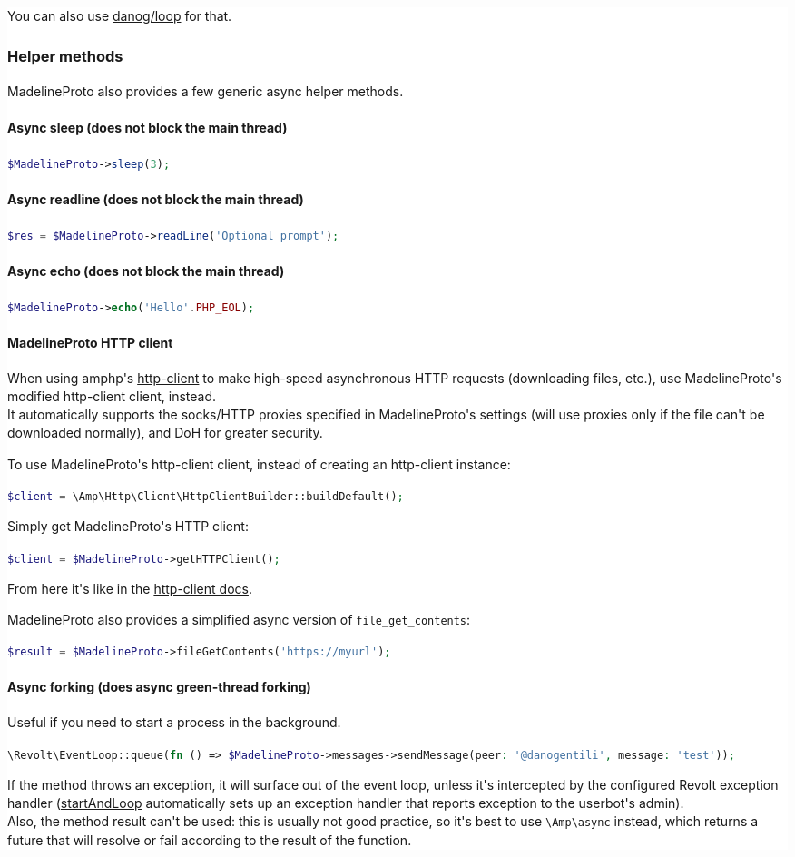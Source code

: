 You can also use [danog/loop](https://daniil.it/loop) for that.  

### Helper methods

MadelineProto also provides a few generic async helper methods.  

#### Async sleep (does not block the main thread)
```php
$MadelineProto->sleep(3);
```

#### Async readline (does not block the main thread)
```php
$res = $MadelineProto->readLine('Optional prompt');
```

#### Async echo (does not block the main thread)
```php
$MadelineProto->echo('Hello'.PHP_EOL);
```

#### MadelineProto HTTP client

When using amphp's [http-client](https://amphp.org/http-client) to make high-speed asynchronous HTTP requests (downloading files, etc.), use MadelineProto's modified http-client client, instead.  
It automatically supports the socks/HTTP proxies specified in MadelineProto's settings (will use proxies only if the file can't be downloaded normally), and DoH for greater security.  

To use MadelineProto's http-client client, instead of creating an http-client instance:  
```php
$client = \Amp\Http\Client\HttpClientBuilder::buildDefault();
```

Simply get MadelineProto's HTTP client:  
```php
$client = $MadelineProto->getHTTPClient();
```

From here it's like in the [http-client docs](https://amphp.org/http-client).  

MadelineProto also provides a simplified async version of `file_get_contents`:  
```php
$result = $MadelineProto->fileGetContents('https://myurl');
```

#### Async forking (does async green-thread forking)

Useful if you need to start a process in the background.  

```php
\Revolt\EventLoop::queue(fn () => $MadelineProto->messages->sendMessage(peer: '@danogentili', message: 'test'));
```

If the method throws an exception, it will surface out of the event loop, unless it's intercepted by the configured Revolt exception handler ([startAndLoop](https://docs.madelineproto.xyz/docs/UPDATES.html) automatically sets up an exception handler that reports exception to the userbot's admin).  
Also, the method result can't be used: this is usually not good practice, so it's best to use `\Amp\async` instead, which returns a future that will resolve or fail according to the result of the function.  
